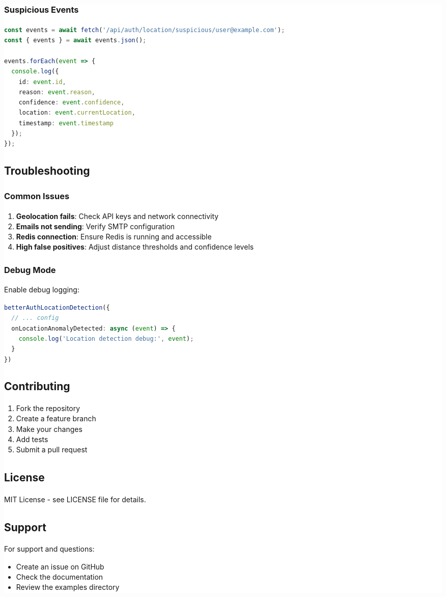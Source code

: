 ### Suspicious Events
```typescript
const events = await fetch('/api/auth/location/suspicious/user@example.com');
const { events } = await events.json();

events.forEach(event => {
  console.log({
    id: event.id,
    reason: event.reason,
    confidence: event.confidence,
    location: event.currentLocation,
    timestamp: event.timestamp
  });
});
```

## Troubleshooting

### Common Issues

1. **Geolocation fails**: Check API keys and network connectivity
2. **Emails not sending**: Verify SMTP configuration
3. **Redis connection**: Ensure Redis is running and accessible
4. **High false positives**: Adjust distance thresholds and confidence levels

### Debug Mode

Enable debug logging:

```typescript
betterAuthLocationDetection({
  // ... config
  onLocationAnomalyDetected: async (event) => {
    console.log('Location detection debug:', event);
  }
})
```

## Contributing

1. Fork the repository
2. Create a feature branch
3. Make your changes
4. Add tests
5. Submit a pull request

## License

MIT License - see LICENSE file for details.

## Support

For support and questions:
- Create an issue on GitHub
- Check the documentation
- Review the examples directory

